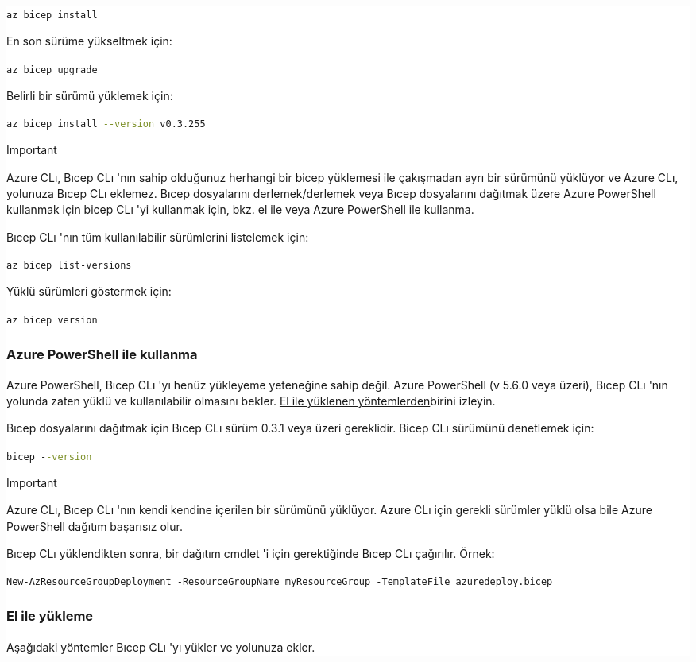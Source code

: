 ```bash
az bicep install
```

En son sürüme yükseltmek için:

```bash
az bicep upgrade
```

Belirli bir sürümü yüklemek için:

```bash
az bicep install --version v0.3.255
```

> [!IMPORTANT]
> Azure CLı, Bıcep CLı 'nın sahip olduğunuz herhangi bir bicep yüklemesi ile çakışmadan ayrı bir sürümünü yüklüyor ve Azure CLı, yolunuza Bıcep CLı eklemez. Bıcep dosyalarını derlemek/derlemek veya Bıcep dosyalarını dağıtmak üzere Azure PowerShell kullanmak için bicep CLı 'yi kullanmak için, bkz. [el ile](#install-manually) veya [Azure PowerShell ile kullanma](#use-with-azure-powershell).

Bıcep CLı 'nın tüm kullanılabilir sürümlerini listelemek için:

```bash
az bicep list-versions
```

Yüklü sürümleri göstermek için:

```bash
az bicep version
```

### <a name="use-with-azure-powershell"></a>Azure PowerShell ile kullanma

Azure PowerShell, Bıcep CLı 'yı henüz yükleyeme yeteneğine sahip değil. Azure PowerShell (v 5.6.0 veya üzeri), Bıcep CLı 'nın yolunda zaten yüklü ve kullanılabilir olmasını bekler. [El ile yüklenen yöntemlerden](#install-manually)birini izleyin.

Bıcep dosyalarını dağıtmak için Bıcep CLı sürüm 0.3.1 veya üzeri gereklidir. Bicep CLı sürümünü denetlemek için:

```cmd
bicep --version
```

> [!IMPORTANT]
> Azure CLı, Bıcep CLı 'nın kendi kendine içerilen bir sürümünü yüklüyor. Azure CLı için gerekli sürümler yüklü olsa bile Azure PowerShell dağıtım başarısız olur.

Bıcep CLı yüklendikten sonra, bir dağıtım cmdlet 'i için gerektiğinde Bıcep CLı çağırılır. Örnek:

```azurepowershell
New-AzResourceGroupDeployment -ResourceGroupName myResourceGroup -TemplateFile azuredeploy.bicep
```

### <a name="install-manually"></a>El ile yükleme

Aşağıdaki yöntemler Bıcep CLı 'yı yükler ve yolunuza ekler.
